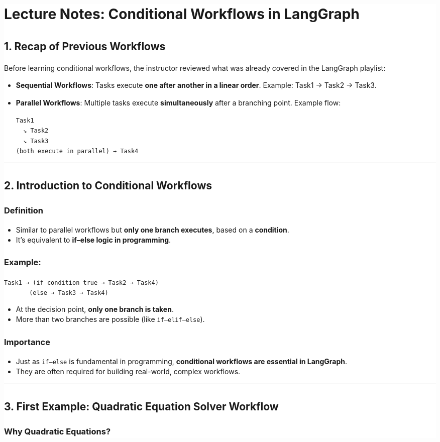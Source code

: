 # Lecture Notes: Conditional Workflows in LangGraph

## 1. Recap of Previous Workflows

Before learning conditional workflows, the instructor reviewed what was already covered in the LangGraph playlist:

* **Sequential Workflows**:
  Tasks execute **one after another in a linear order**.
  Example: Task1 → Task2 → Task3.

* **Parallel Workflows**:
  Multiple tasks execute **simultaneously** after a branching point.
  Example flow:

  ```
  Task1 
    ↘ Task2 
    ↘ Task3  
  (both execute in parallel) → Task4
  ```

---

## 2. Introduction to Conditional Workflows

### Definition

* Similar to parallel workflows but **only one branch executes**, based on a **condition**.
* It’s equivalent to **if–else logic in programming**.

### Example:

```
Task1 → (if condition true → Task2 → Task4)
       (else → Task3 → Task4)
```

* At the decision point, **only one branch is taken**.
* More than two branches are possible (like `if–elif–else`).

### Importance

* Just as `if–else` is fundamental in programming, **conditional workflows are essential in LangGraph**.
* They are often required for building real-world, complex workflows.

---

## 3. First Example: Quadratic Equation Solver Workflow

### Why Quadratic Equations?
